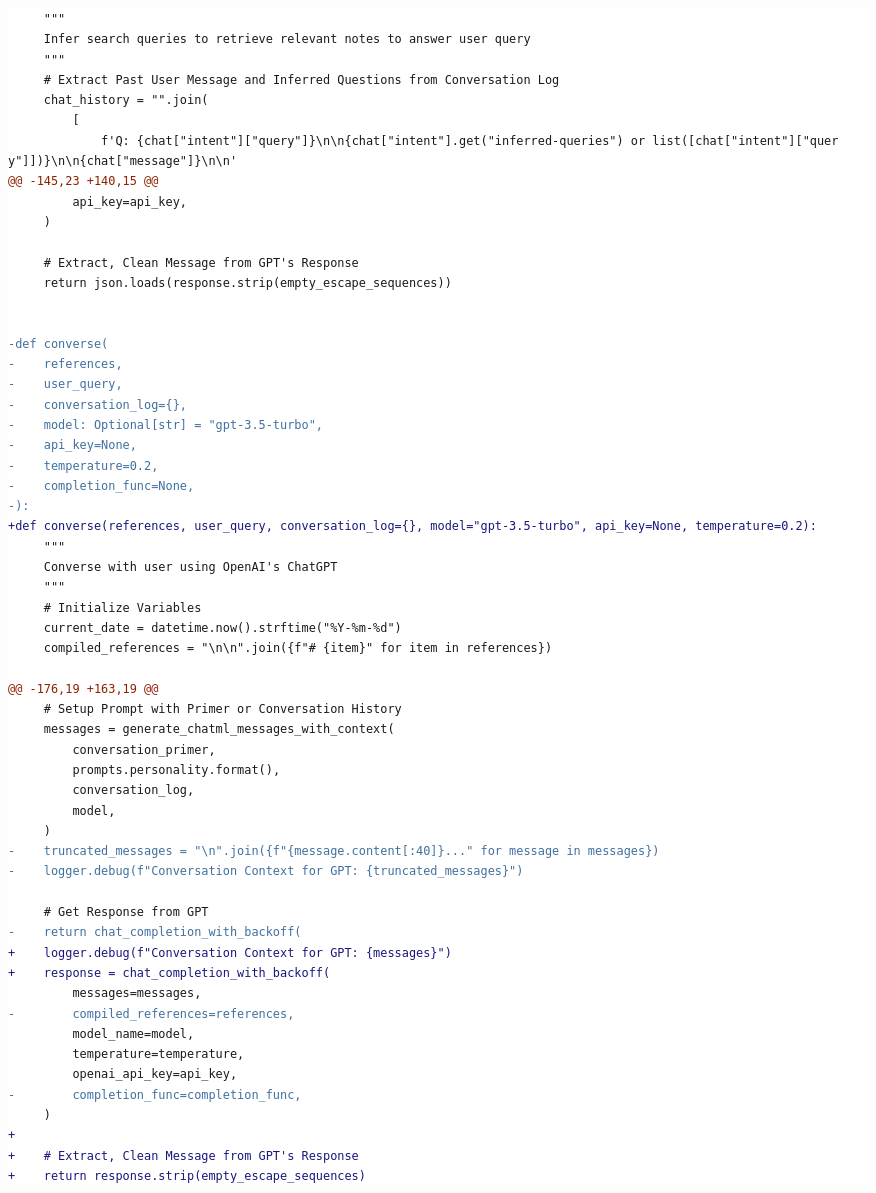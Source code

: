 ```diff
     """
     Infer search queries to retrieve relevant notes to answer user query
     """
     # Extract Past User Message and Inferred Questions from Conversation Log
     chat_history = "".join(
         [
             f'Q: {chat["intent"]["query"]}\n\n{chat["intent"].get("inferred-queries") or list([chat["intent"]["query"]])}\n\n{chat["message"]}\n\n'
@@ -145,23 +140,15 @@
         api_key=api_key,
     )
 
     # Extract, Clean Message from GPT's Response
     return json.loads(response.strip(empty_escape_sequences))
 
 
-def converse(
-    references,
-    user_query,
-    conversation_log={},
-    model: Optional[str] = "gpt-3.5-turbo",
-    api_key=None,
-    temperature=0.2,
-    completion_func=None,
-):
+def converse(references, user_query, conversation_log={}, model="gpt-3.5-turbo", api_key=None, temperature=0.2):
     """
     Converse with user using OpenAI's ChatGPT
     """
     # Initialize Variables
     current_date = datetime.now().strftime("%Y-%m-%d")
     compiled_references = "\n\n".join({f"# {item}" for item in references})
 
@@ -176,19 +163,19 @@
     # Setup Prompt with Primer or Conversation History
     messages = generate_chatml_messages_with_context(
         conversation_primer,
         prompts.personality.format(),
         conversation_log,
         model,
     )
-    truncated_messages = "\n".join({f"{message.content[:40]}..." for message in messages})
-    logger.debug(f"Conversation Context for GPT: {truncated_messages}")
 
     # Get Response from GPT
-    return chat_completion_with_backoff(
+    logger.debug(f"Conversation Context for GPT: {messages}")
+    response = chat_completion_with_backoff(
         messages=messages,
-        compiled_references=references,
         model_name=model,
         temperature=temperature,
         openai_api_key=api_key,
-        completion_func=completion_func,
     )
+
+    # Extract, Clean Message from GPT's Response
+    return response.strip(empty_escape_sequences)
```
